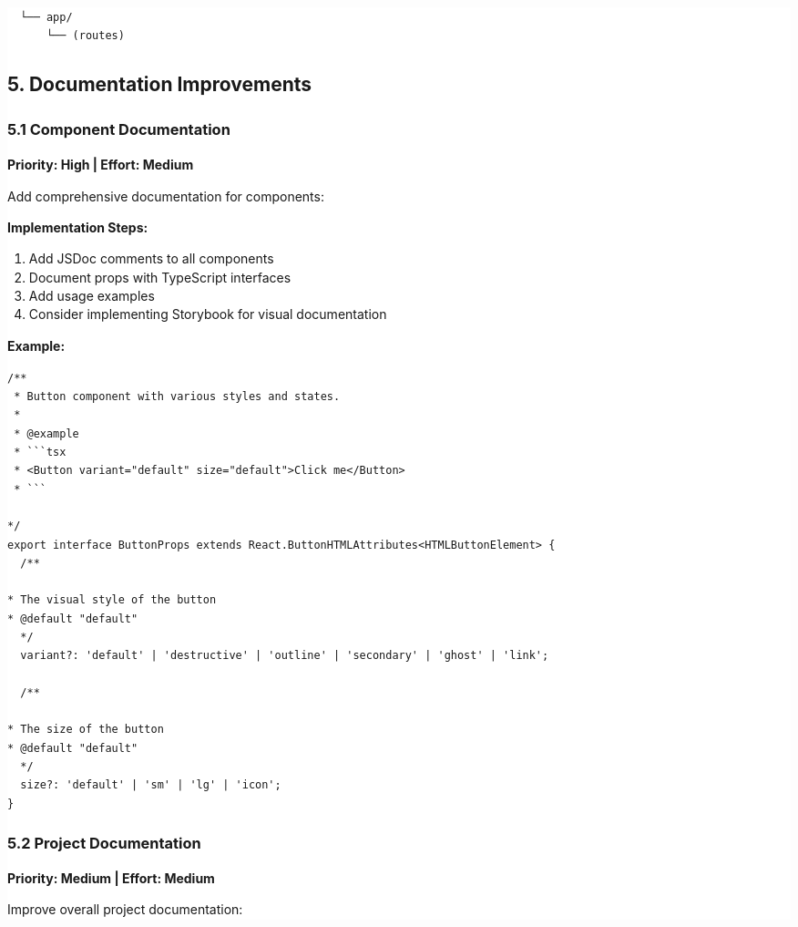 ```
  └── app/
      └── (routes)
```

## 5. Documentation Improvements

### 5.1 Component Documentation

**Priority: High | Effort: Medium**

Add comprehensive documentation for components:

**Implementation Steps:**

1. Add JSDoc comments to all components
2. Document props with TypeScript interfaces
3. Add usage examples
4. Consider implementing Storybook for visual documentation

**Example:**

````tsx
/**
 * Button component with various styles and states.
 *
 * @example
 * ```tsx
 * <Button variant="default" size="default">Click me</Button>
 * ```

*/
export interface ButtonProps extends React.ButtonHTMLAttributes<HTMLButtonElement> {
  /**

* The visual style of the button
* @default "default"
  */
  variant?: 'default' | 'destructive' | 'outline' | 'secondary' | 'ghost' | 'link';

  /**

* The size of the button
* @default "default"
  */
  size?: 'default' | 'sm' | 'lg' | 'icon';
}
````

### 5.2 Project Documentation

**Priority: Medium | Effort: Medium**

Improve overall project documentation:
